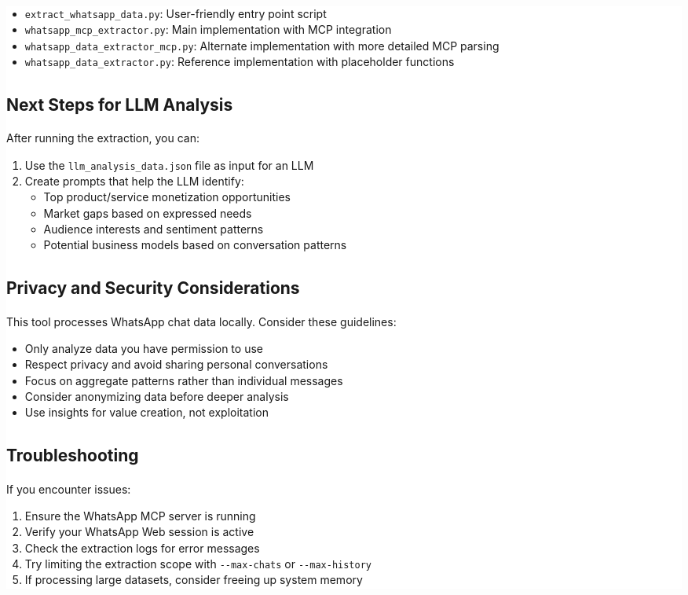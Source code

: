 - `extract_whatsapp_data.py`: User-friendly entry point script
- `whatsapp_mcp_extractor.py`: Main implementation with MCP integration
- `whatsapp_data_extractor_mcp.py`: Alternate implementation with more detailed MCP parsing
- `whatsapp_data_extractor.py`: Reference implementation with placeholder functions

## Next Steps for LLM Analysis

After running the extraction, you can:

1. Use the `llm_analysis_data.json` file as input for an LLM
2. Create prompts that help the LLM identify:
   - Top product/service monetization opportunities
   - Market gaps based on expressed needs
   - Audience interests and sentiment patterns
   - Potential business models based on conversation patterns

## Privacy and Security Considerations

This tool processes WhatsApp chat data locally. Consider these guidelines:

- Only analyze data you have permission to use
- Respect privacy and avoid sharing personal conversations
- Focus on aggregate patterns rather than individual messages
- Consider anonymizing data before deeper analysis
- Use insights for value creation, not exploitation

## Troubleshooting

If you encounter issues:

1. Ensure the WhatsApp MCP server is running
2. Verify your WhatsApp Web session is active
3. Check the extraction logs for error messages
4. Try limiting the extraction scope with `--max-chats` or `--max-history`
5. If processing large datasets, consider freeing up system memory
